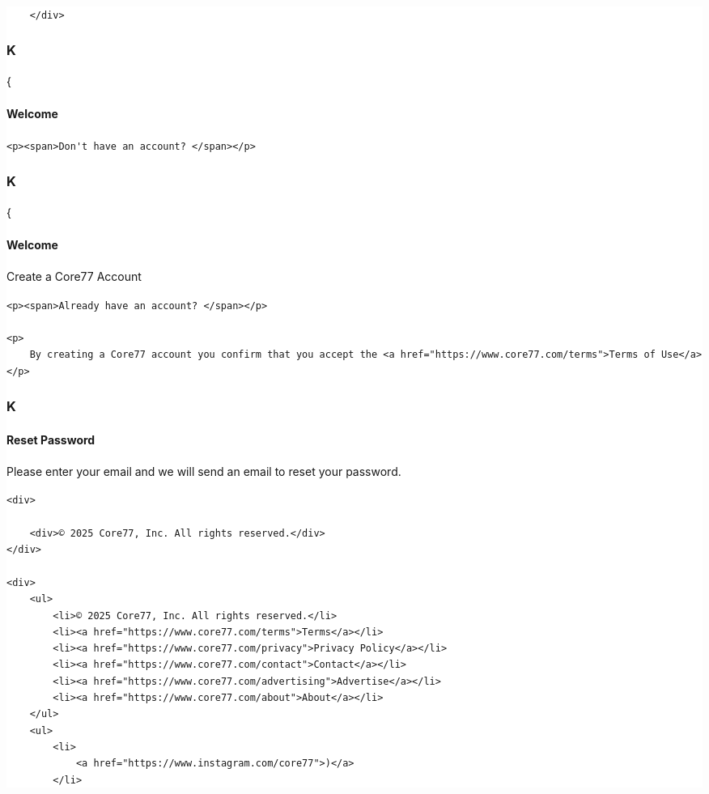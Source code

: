 

        </div>

        
        
        



        




    


<div>
    <h3>K</h3>
    <span>{</span>
    <h4>Welcome</h4>
     
    

    <p><span>Don't have an account? </span></p>
</div><div>
    <h3>K</h3>
    <span>{</span>
    <h4>Welcome</h4>
    <p>Create a Core77 Account</p> 
    

    <p><span>Already have an account? </span></p>

    <p>
        By creating a Core77 account you confirm that you accept the <a href="https://www.core77.com/terms">Terms of Use</a>
    </p>
</div><div>
    <h3>K</h3>
    <h4>Reset Password</h4>
    <p>Please enter your email and we will send an email to reset your password.</p>
    
</div>

<footer>

    

    
    

            
                        
            
                

        


    

        


    <div>
        
        <div>© 2025 Core77, Inc. All rights reserved.</div>
    </div>

    <div>
        <ul>
            <li>© 2025 Core77, Inc. All rights reserved.</li>
            <li><a href="https://www.core77.com/terms">Terms</a></li>
            <li><a href="https://www.core77.com/privacy">Privacy Policy</a></li>
            <li><a href="https://www.core77.com/contact">Contact</a></li>
            <li><a href="https://www.core77.com/advertising">Advertise</a></li>
            <li><a href="https://www.core77.com/about">About</a></li>
        </ul>
        <ul>
            <li>
                <a href="https://www.instagram.com/core77">)</a>
            </li>